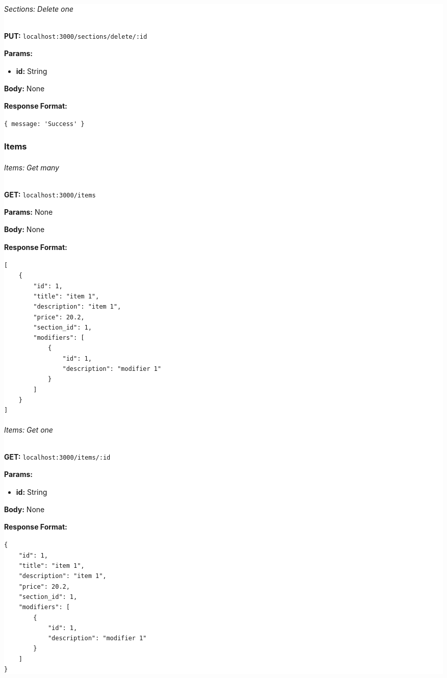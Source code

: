 ###### Sections: Delete one
__PUT:__ `localhost:3000/sections/delete/:id`

__Params:__

* __id:__ String

__Body:__ None

__Response Format:__
```
{ message: 'Success' }
```

### Items

###### Items: Get many
__GET:__ `localhost:3000/items`

__Params:__ None

__Body:__ None

__Response Format:__
```
[
    {
        "id": 1,
        "title": "item 1",
        "description": "item 1",
        "price": 20.2,
        "section_id": 1,
        "modifiers": [
            {
                "id": 1,
                "description": "modifier 1"
            }
        ]
    }
]
```

###### Items: Get one
__GET:__ `localhost:3000/items/:id`

__Params:__

* __id:__ String

__Body:__ None

__Response Format:__
```
{
    "id": 1,
    "title": "item 1",
    "description": "item 1",
    "price": 20.2,
    "section_id": 1,
    "modifiers": [
        {
            "id": 1,
            "description": "modifier 1"
        }
    ]
}
```
